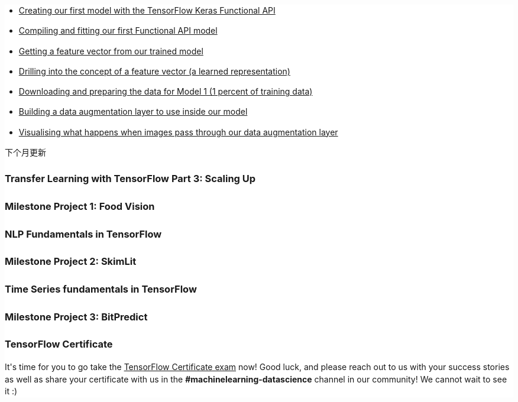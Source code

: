* [Creating our first model with the TensorFlow Keras Functional API](https://cdn.fs.teachablecdn.com/9SWemPDRT4Gy4NGGMxhP)

* [Compiling and fitting our first Functional API model](https://cdn.fs.teachablecdn.com/T42zMJBNQzCRrRhPjtU1)

* [Getting a feature vector from our trained model](https://cdn.fs.teachablecdn.com/Gpx8ZXcdQQmmQ4ChdGQa)
* [Drilling into the concept of a feature vector (a learned representation)](https://cdn.fs.teachablecdn.com/6HJNgnQe260LdrVFtowE)
* [Downloading and preparing the data for Model 1 (1 percent of training data)](https://cdn.fs.teachablecdn.com/3uqILLSWyR8kOh1KmVkw)

* [Building a data augmentation layer to use inside our model](https://cdn.fs.teachablecdn.com/D8CQt06kQOKuRq2wg1Up)
* [Visualising what happens when images pass through our data augmentation layer](https://cdn.fs.teachablecdn.com/m1vG8HpRhC5cIiSzyntM)



下个月更新

### Transfer Learning with TensorFlow Part 3: Scaling Up

### Milestone Project 1: Food Vision

### NLP Fundamentals in TensorFlow

### Milestone Project 2: SkimLit

### Time Series fundamentals in TensorFlow

### Milestone Project 3: BitPredict

### TensorFlow Certificate

It's time for you to go take the [TensorFlow Certificate exam](https://www.tensorflow.org/certificate) now! Good luck, and please reach out to us with your success stories as well as share your certificate with us in the **#machinelearning-datascience** channel in our community! We cannot wait to see it :)